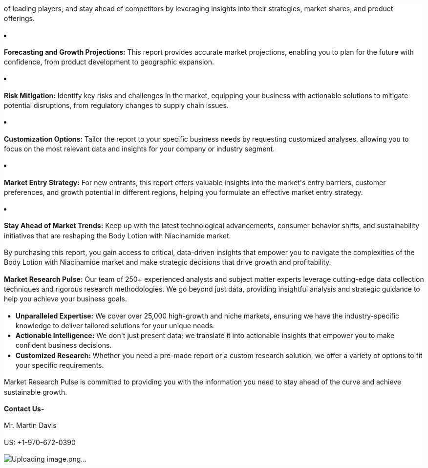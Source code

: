 of leading players, and stay ahead of competitors by leveraging insights into their strategies, market shares, and product offerings.</p></li><li><p><strong>Forecasting and Growth Projections:</strong> This report provides accurate market projections, enabling you to plan for the future with confidence, from product development to geographic expansion.</p></li><li><p><strong>Risk Mitigation:</strong> Identify key risks and challenges in the market, equipping your business with actionable solutions to mitigate potential disruptions, from regulatory changes to supply chain issues.</p></li><li><p><strong>Customization Options:</strong> Tailor the report to your specific business needs by requesting customized analyses, allowing you to focus on the most relevant data and insights for your company or industry segment.</p></li><li><p><strong>Market Entry Strategy:</strong> For new entrants, this report offers valuable insights into the market's entry barriers, customer preferences, and growth potential in different regions, helping you formulate an effective market entry strategy.</p></li><li><p><strong>Stay Ahead of Market Trends:</strong> Keep up with the latest technological advancements, consumer behavior shifts, and sustainability initiatives that are reshaping the Body Lotion with Niacinamide market.</p></li></ol><p>By purchasing this report, you gain access to critical, data-driven insights that empower you to navigate the complexities of the Body Lotion with Niacinamide market and make strategic decisions that drive growth and profitability.</p><p><strong>Market Research Pulse:</strong>&nbsp;Our team of 250+ experienced analysts and subject matter experts leverage cutting-edge data collection techniques and rigorous research methodologies. We go beyond just data, providing insightful analysis and strategic guidance to help you achieve your business goals.</p><ul><li><strong>Unparalleled Expertise:</strong>&nbsp;We cover over 25,000 high-growth and niche markets, ensuring we have the industry-specific knowledge to deliver tailored solutions for your unique needs.</li><li><strong>Actionable Intelligence:</strong>&nbsp;We don't just present data; we translate it into actionable insights that empower you to make confident business decisions.</li><li><strong>Customized Research:</strong>&nbsp;Whether you need a pre-made report or a custom research solution, we offer a variety of options to fit your specific requirements.</li></ul><p>Market Research Pulse is committed to providing you with the information you need to stay ahead of the curve and achieve sustainable growth.</p><p><strong>Contact Us-</strong></p><p>Mr. Martin Davis</p><p>US: +1-970-672-0390</p>
![Uploading image.png…]()
